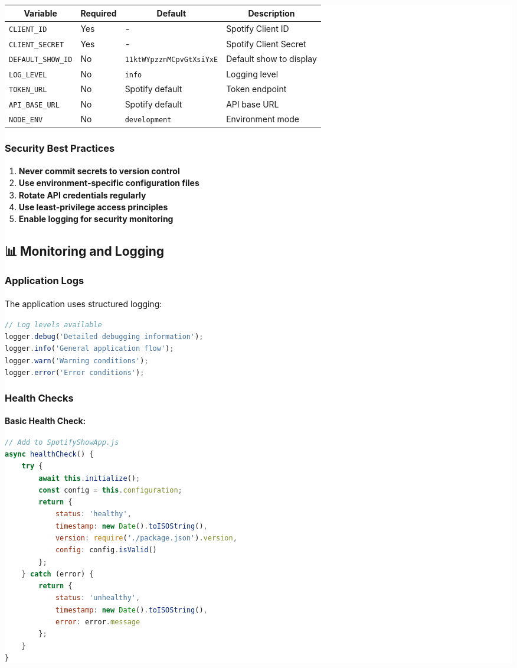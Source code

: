| Variable | Required | Default | Description |
|----------|----------|---------|-------------|
| `CLIENT_ID` | Yes | - | Spotify Client ID |
| `CLIENT_SECRET` | Yes | - | Spotify Client Secret |
| `DEFAULT_SHOW_ID` | No | `11ktWYpzznMCpvGtXsiYxE` | Default show to display |
| `LOG_LEVEL` | No | `info` | Logging level |
| `TOKEN_URL` | No | Spotify default | Token endpoint |
| `API_BASE_URL` | No | Spotify default | API base URL |
| `NODE_ENV` | No | `development` | Environment mode |

### Security Best Practices

1. **Never commit secrets to version control**
2. **Use environment-specific configuration files**
3. **Rotate API credentials regularly**
4. **Use least-privilege access principles**
5. **Enable logging for security monitoring**

## 📊 Monitoring and Logging

### Application Logs

The application uses structured logging:

```javascript
// Log levels available
logger.debug('Detailed debugging information');
logger.info('General application flow');
logger.warn('Warning conditions');
logger.error('Error conditions');
```

### Health Checks

**Basic Health Check:**
```javascript
// Add to SpotifyShowApp.js
async healthCheck() {
    try {
        await this.initialize();
        const config = this.configuration;
        return {
            status: 'healthy',
            timestamp: new Date().toISOString(),
            version: require('./package.json').version,
            config: config.isValid()
        };
    } catch (error) {
        return {
            status: 'unhealthy',
            timestamp: new Date().toISOString(),
            error: error.message
        };
    }
}
```
